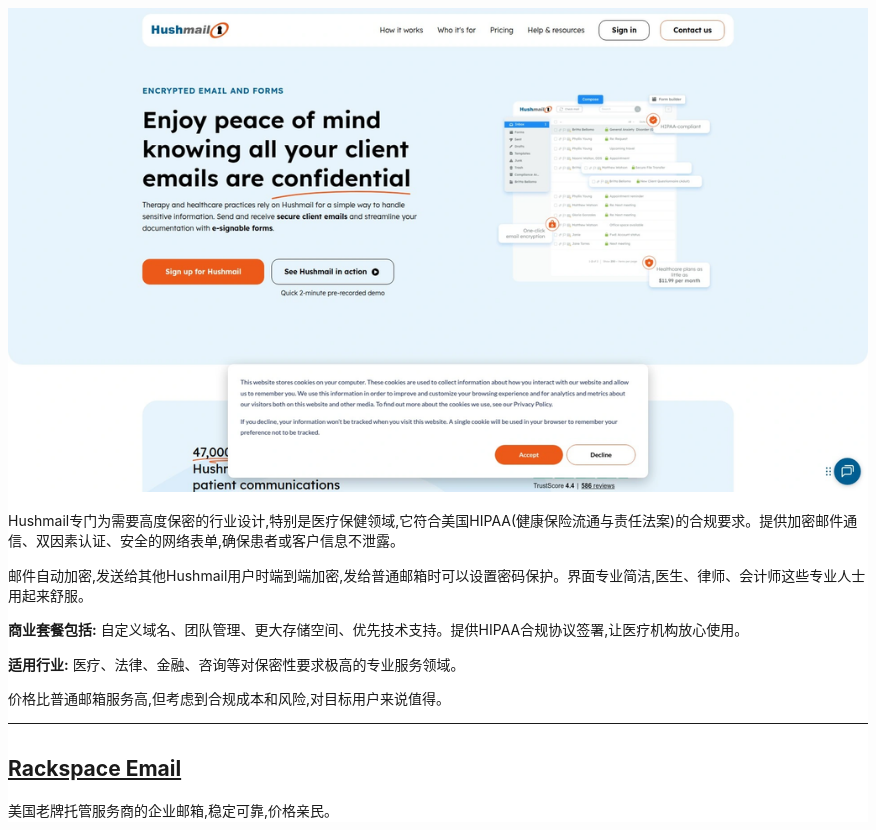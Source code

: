 ![Hushmail Screenshot](image/hushmail.webp)


Hushmail专门为需要高度保密的行业设计,特别是医疗保健领域,它符合美国HIPAA(健康保险流通与责任法案)的合规要求。提供加密邮件通信、双因素认证、安全的网络表单,确保患者或客户信息不泄露。

邮件自动加密,发送给其他Hushmail用户时端到端加密,发给普通邮箱时可以设置密码保护。界面专业简洁,医生、律师、会计师这些专业人士用起来舒服。

**商业套餐包括:**
自定义域名、团队管理、更大存储空间、优先技术支持。提供HIPAA合规协议签署,让医疗机构放心使用。

**适用行业:**
医疗、法律、金融、咨询等对保密性要求极高的专业服务领域。

价格比普通邮箱服务高,但考虑到合规成本和风险,对目标用户来说值得。

***

## **[Rackspace Email](https://www.rackspace.com/email)**

美国老牌托管服务商的企业邮箱,稳定可靠,价格亲民。
